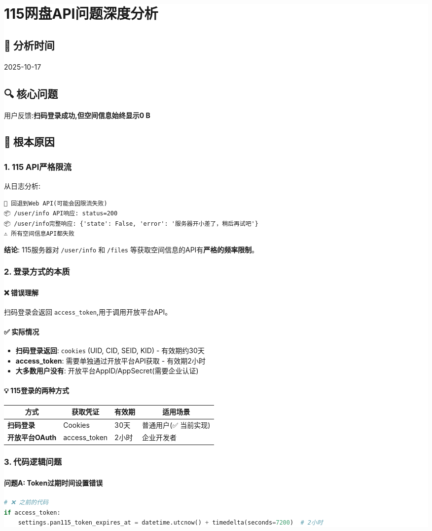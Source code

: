# 115网盘API问题深度分析

## 📅 分析时间
2025-10-17

## 🔍 核心问题

用户反馈:**扫码登录成功,但空间信息始终显示0 B**

## 🎯 根本原因

### 1. 115 API严格限流

从日志分析:
```
📡 回退到Web API(可能会因限流失败)
📦 /user/info API响应: status=200
📦 /user/info完整响应: {'state': False, 'error': '服务器开小差了，稍后再试吧'}
⚠️ 所有空间信息API都失败
```

**结论**: 115服务器对 `/user/info` 和 `/files` 等获取空间信息的API有**严格的频率限制**。

### 2. 登录方式的本质

#### ❌ 错误理解
扫码登录会返回 `access_token`,用于调用开放平台API。

#### ✅ 实际情况
- **扫码登录返回**: `cookies` (UID, CID, SEID, KID) - 有效期约30天
- **access_token**: 需要单独通过开放平台API获取 - 有效期2小时
- **大多数用户没有**: 开放平台AppID/AppSecret(需要企业认证)

#### 💡 115登录的两种方式

| 方式 | 获取凭证 | 有效期 | 适用场景 |
|-----|---------|-------|---------|
| **扫码登录** | Cookies | 30天 | 普通用户(✅ 当前实现) |
| **开放平台OAuth** | access_token | 2小时 | 企业开发者 |

### 3. 代码逻辑问题

#### 问题A: Token过期时间设置错误
```python
# ❌ 之前的代码
if access_token:
    settings.pan115_token_expires_at = datetime.utcnow() + timedelta(seconds=7200)  # 2小时
```
